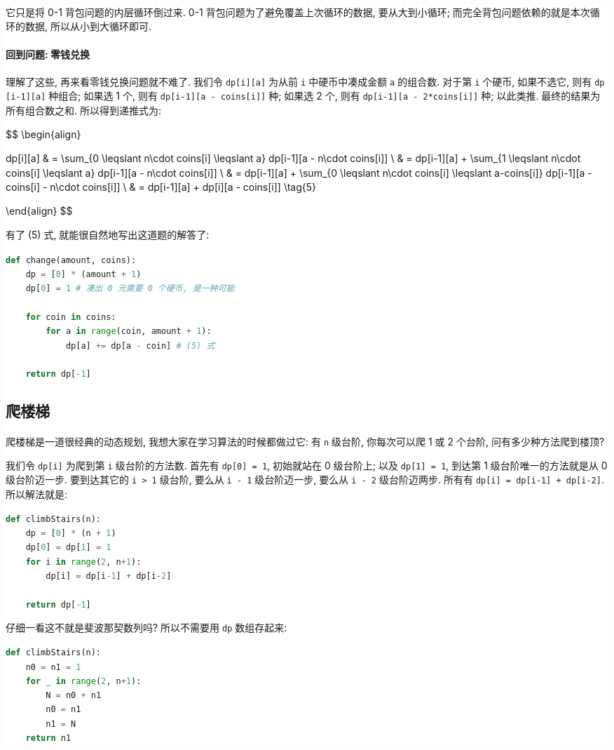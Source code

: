 它只是将 0-1 背包问题的内层循环倒过来. 0-1 背包问题为了避免覆盖上次循环的数据, 要从大到小循环; 而完全背包问题依赖的就是本次循环的数据, 所以从小到大循环即可.

#### 回到问题: 零钱兑换

理解了这些, 再来看零钱兑换问题就不难了. 我们令 `dp[i][a]` 为从前 `i` 中硬币中凑成金额 `a` 的组合数. 对于第 `i` 个硬币, 如果不选它, 则有 `dp[i-1][a]` 种组合; 如果选 1 个, 则有 `dp[i-1][a - coins[i]]` 种; 如果选 2 个, 则有 `dp[i-1][a - 2*coins[i]]` 种; 以此类推. 最终的结果为所有组合数之和. 所以得到递推式为:

$$
\begin{align}

dp[i][a] & = \sum_{0 \leqslant n\cdot coins[i] \leqslant a} dp[i-1][a - n\cdot coins[i]] \\
         & = dp[i-1][a] + \sum_{1 \leqslant n\cdot coins[i] \leqslant a} dp[i-1][a - n\cdot coins[i]] \\
         & = dp[i-1][a] + \sum_{0 \leqslant n\cdot coins[i] \leqslant a-coins[i]} dp[i-1][a - coins[i] - n\cdot coins[i]] \\
         & = dp[i-1][a] + dp[i][a - coins[i]] \tag{5}

\end{align}
$$

有了 (5) 式, 就能很自然地写出这道题的解答了:

```py
def change(amount, coins):
    dp = [0] * (amount + 1)
    dp[0] = 1 # 凑出 0 元需要 0 个硬币, 是一种可能

    for coin in coins:
        for a in range(coin, amount + 1):
            dp[a] += dp[a - coin] # (5) 式

    return dp[-1]
```

## 爬楼梯

爬楼梯是一道很经典的动态规划, 我想大家在学习算法的时候都做过它: 有 `n` 级台阶, 你每次可以爬 1 或 2 个台阶, 问有多少种方法爬到楼顶?

我们令 `dp[i]` 为爬到第 `i` 级台阶的方法数. 首先有 `dp[0] = 1`, 初始就站在 0 级台阶上; 以及 `dp[1] = 1`, 到达第 1 级台阶唯一的方法就是从 0 级台阶迈一步. 要到达其它的 `i > 1` 级台阶, 要么从 `i - 1` 级台阶迈一步, 要么从 `i - 2` 级台阶迈两步. 所有有 `dp[i] = dp[i-1] + dp[i-2]`. 所以解法就是:

```py
def climbStairs(n):
    dp = [0] * (n + 1)
    dp[0] = dp[1] = 1
    for i in range(2, n+1):
        dp[i] = dp[i-1] + dp[i-2]

    return dp[-1]
```

仔细一看这不就是斐波那契数列吗? 所以不需要用 `dp` 数组存起来:

```py
def climbStairs(n):
    n0 = n1 = 1
    for _ in range(2, n+1):
        N = n0 + n1
        n0 = n1
        n1 = N
    return n1
```


[518]: https://leetcode-cn.com/problems/coin-change-2/
[416]: https://leetcode-cn.com/problems/partition-equal-subset-sum/
[377]: https://leetcode-cn.com/problems/combination-sum-iv/
[70]:  https://leetcode-cn.com/problems/climbing-stairs/